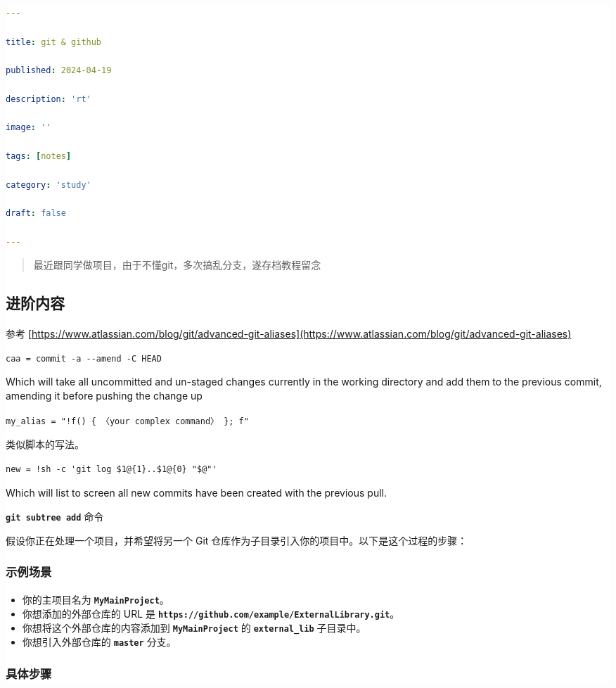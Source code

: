 ```yaml
---

title: git & github

published: 2024-04-19

description: 'rt'

image: ''

tags: [notes]

category: 'study'

draft: false 

---
```


> 最近跟同学做项目，由于不懂git，多次搞乱分支，遂存档教程留念
> 

## 进阶内容

参考 [https://www.atlassian.com/blog/git/advanced-git-aliases](https://www.atlassian.com/blog/git/advanced-git-aliases)

```
caa = commit -a --amend -C HEAD
```

Which will take all uncommitted and un-staged changes currently in the working directory and add them to the previous commit, amending it before pushing the change up

`my_alias = "!f() { 〈your complex command〉 }; f"`

类似脚本的写法。

`new = !sh -c 'git log $1@{1}..$1@{0} "$@"'`

Which will list to screen all new commits have been created with the previous pull.

**`git subtree add`** 命令

假设你正在处理一个项目，并希望将另一个 Git 仓库作为子目录引入你的项目中。以下是这个过程的步骤：

### **示例场景**

- 你的主项目名为 **`MyMainProject`**。
- 你想添加的外部仓库的 URL 是 **`https://github.com/example/ExternalLibrary.git`**。
- 你想将这个外部仓库的内容添加到 **`MyMainProject`** 的 **`external_lib`** 子目录中。
- 你想引入外部仓库的 **`master`** 分支。

### **具体步骤**
